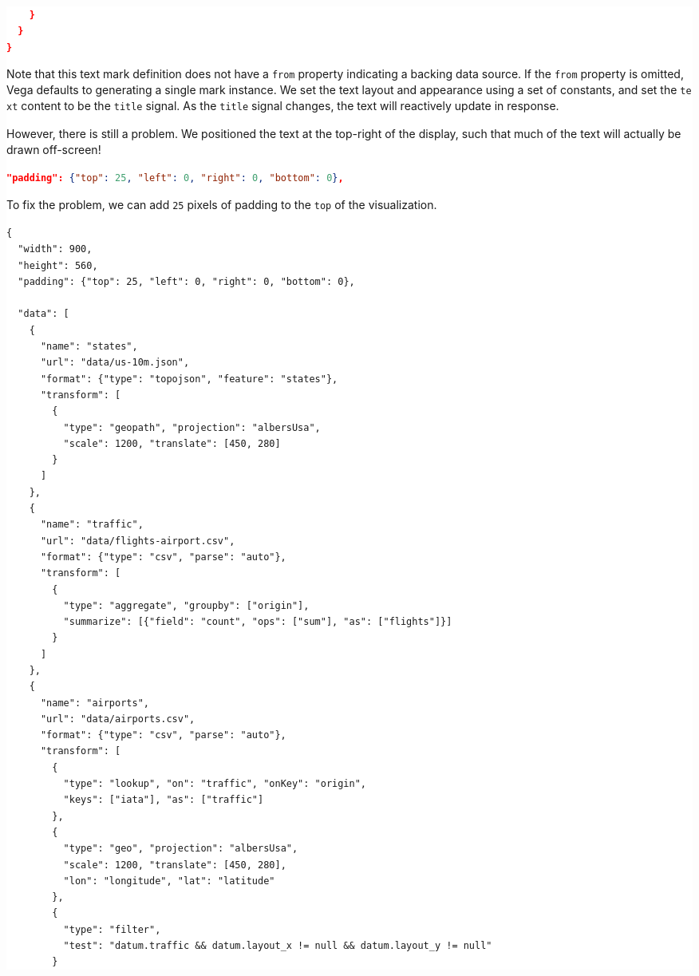 ```json
    }
  }
}
```

Note that this text mark definition does not have a `from` property indicating a backing data source. If the `from` property is omitted, Vega defaults to generating a single mark instance. We set the text layout and appearance using a set of constants, and set the `text` content to be the `title` signal. As the `title` signal changes, the text will reactively update in response.

However, there is still a problem. We positioned the text at the top-right of the display, such that much of the text will actually be drawn off-screen!

```json
"padding": {"top": 25, "left": 0, "right": 0, "bottom": 0},
```

To fix the problem, we can add `25` pixels of padding to the `top` of the visualization.

```!vega
{
  "width": 900,
  "height": 560,
  "padding": {"top": 25, "left": 0, "right": 0, "bottom": 0},

  "data": [
    {
      "name": "states",
      "url": "data/us-10m.json",
      "format": {"type": "topojson", "feature": "states"},
      "transform": [
        {
          "type": "geopath", "projection": "albersUsa",
          "scale": 1200, "translate": [450, 280]
        }
      ]
    },
    {
      "name": "traffic",
      "url": "data/flights-airport.csv",
      "format": {"type": "csv", "parse": "auto"},
      "transform": [
        {
          "type": "aggregate", "groupby": ["origin"],
          "summarize": [{"field": "count", "ops": ["sum"], "as": ["flights"]}]
        }
      ]
    },
    {
      "name": "airports",
      "url": "data/airports.csv",
      "format": {"type": "csv", "parse": "auto"},
      "transform": [
        {
          "type": "lookup", "on": "traffic", "onKey": "origin",
          "keys": ["iata"], "as": ["traffic"]
        },
        {
          "type": "geo", "projection": "albersUsa",
          "scale": 1200, "translate": [450, 280],
          "lon": "longitude", "lat": "latitude"
        },
        {
          "type": "filter",
          "test": "datum.traffic && datum.layout_x != null && datum.layout_y != null"
        }
```